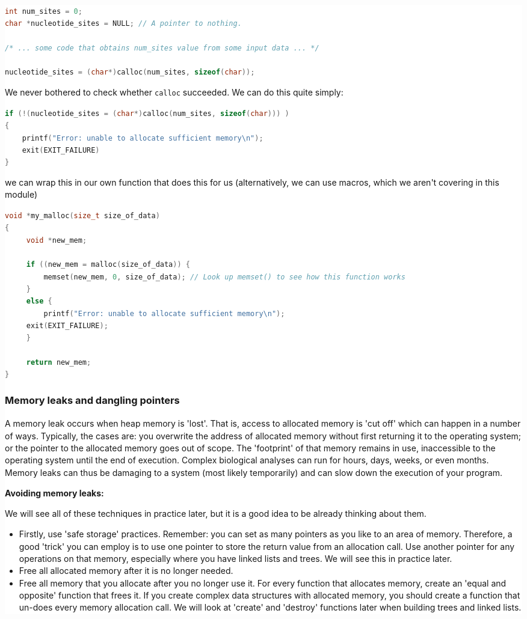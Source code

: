 ```C
int num_sites = 0;
char *nucleotide_sites = NULL; // A pointer to nothing.

/* ... some code that obtains num_sites value from some input data ... */

nucleotide_sites = (char*)calloc(num_sites, sizeof(char));
```

We never bothered to check whether `calloc` succeeded. We can do this quite simply:

```C
if (!(nucleotide_sites = (char*)calloc(num_sites, sizeof(char))) )
{
    printf("Error: unable to allocate sufficient memory\n");
    exit(EXIT_FAILURE)
}
```

we can wrap this in our own function that does this for us (alternatively, we can use macros, which we aren't covering in this module)

```C
void *my_malloc(size_t size_of_data)
{
     void *new_mem;
	
     if ((new_mem = malloc(size_of_data)) {
         memset(new_mem, 0, size_of_data); // Look up memset() to see how this function works
     }
     else {
         printf("Error: unable to allocate sufficient memory\n");
	 exit(EXIT_FAILURE);
     }
	
     return new_mem;
}
```

### Memory leaks and dangling pointers

A memory leak occurs when heap memory is 'lost'. That is, access to allocated memory is 'cut off' which can happen in a number of ways. Typically, the cases are: you overwrite the address of allocated memory without first returning it to the operating system; or the pointer to the allocated memory goes out of scope. The 'footprint' of that memory remains in use, inaccessible to the operating system until the end of execution. Complex biological analyses can run for hours, days, weeks, or even months. Memory leaks can thus be damaging to a system (most likely temporarily) and can slow down the execution of your program.

**Avoiding memory leaks:**

We will see all of these techniques in practice later, but it is a good idea to be already thinking about them.

 * Firstly, use 'safe storage' practices. Remember: you can set as many pointers as you like to an area of memory. Therefore, a good 'trick' you can employ is to use one pointer to store the return value from an allocation call. Use another pointer for any operations on that memory, especially where you have linked lists and trees. We will see this in practice later.
 * Free all allocated memory after it is no longer needed.
 * Free all memory that you allocate after you no longer use it. For every function that allocates memory, create an 'equal and opposite' function that frees it. If you create complex data structures with allocated memory, you should create a function that un-does every memory allocation call. We will look at 'create' and 'destroy' functions later when building trees and linked lists.
